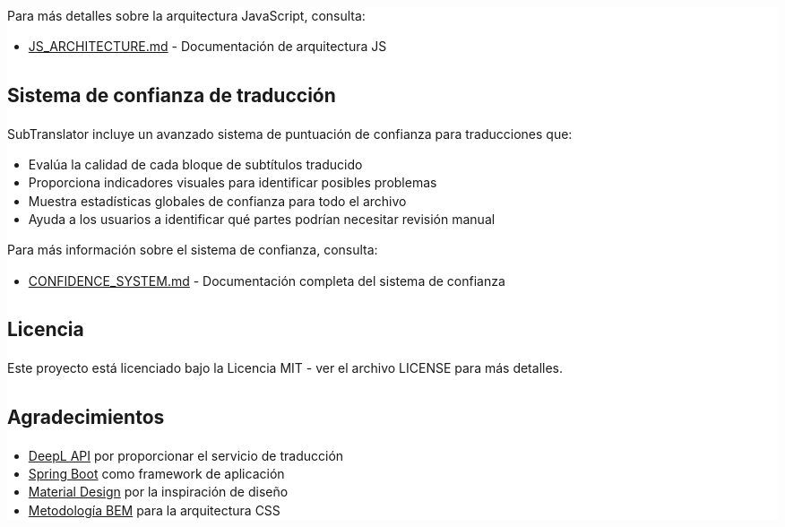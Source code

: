 Para más detalles sobre la arquitectura JavaScript, consulta:

- [JS_ARCHITECTURE.md](./JS_ARCHITECTURE.md) - Documentación de arquitectura JS

## Sistema de confianza de traducción

SubTranslator incluye un avanzado sistema de puntuación de confianza para traducciones que:

- Evalúa la calidad de cada bloque de subtítulos traducido
- Proporciona indicadores visuales para identificar posibles problemas
- Muestra estadísticas globales de confianza para todo el archivo
- Ayuda a los usuarios a identificar qué partes podrían necesitar revisión manual

Para más información sobre el sistema de confianza, consulta:

- [CONFIDENCE_SYSTEM.md](./CONFIDENCE_SYSTEM.md) - Documentación completa del sistema de confianza

## Licencia

Este proyecto está licenciado bajo la Licencia MIT - ver el archivo LICENSE para más detalles.

## Agradecimientos

- [DeepL API](https://www.deepl.com/pro-api) por proporcionar el servicio de traducción
- [Spring Boot](https://spring.io/projects/spring-boot) como framework de aplicación
- [Material Design](https://m3.material.io/) por la inspiración de diseño
- [Metodología BEM](https://getbem.com/) para la arquitectura CSS
